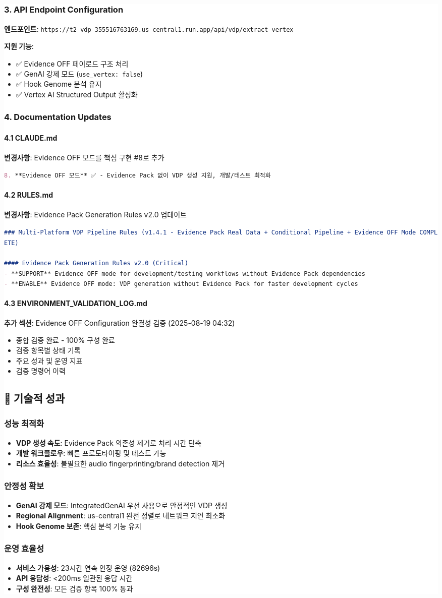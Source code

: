 ### 3. API Endpoint Configuration
**엔드포인트**: `https://t2-vdp-355516763169.us-central1.run.app/api/vdp/extract-vertex`

**지원 기능**:
- ✅ Evidence OFF 페이로드 구조 처리
- ✅ GenAI 강제 모드 (`use_vertex: false`)
- ✅ Hook Genome 분석 유지
- ✅ Vertex AI Structured Output 활성화

### 4. Documentation Updates

#### 4.1 CLAUDE.md
**변경사항**: Evidence OFF 모드를 핵심 구현 #8로 추가
```markdown
8. **Evidence OFF 모드** ✅ - Evidence Pack 없이 VDP 생성 지원, 개발/테스트 최적화
```

#### 4.2 RULES.md  
**변경사항**: Evidence Pack Generation Rules v2.0 업데이트
```markdown
### Multi-Platform VDP Pipeline Rules (v1.4.1 - Evidence Pack Real Data + Conditional Pipeline + Evidence OFF Mode COMPLETE)

#### Evidence Pack Generation Rules v2.0 (Critical)
- **SUPPORT** Evidence OFF mode for development/testing workflows without Evidence Pack dependencies
- **ENABLE** Evidence OFF mode: VDP generation without Evidence Pack for faster development cycles
```

#### 4.3 ENVIRONMENT_VALIDATION_LOG.md
**추가 섹션**: Evidence OFF Configuration 완결성 검증 (2025-08-19 04:32)
- 종합 검증 완료 - 100% 구성 완료
- 검증 항목별 상태 기록
- 주요 성과 및 운영 지표
- 검증 명령어 이력

## 🎯 기술적 성과

### 성능 최적화
- **VDP 생성 속도**: Evidence Pack 의존성 제거로 처리 시간 단축
- **개발 워크플로우**: 빠른 프로토타이핑 및 테스트 가능
- **리소스 효율성**: 불필요한 audio fingerprinting/brand detection 제거

### 안정성 확보
- **GenAI 강제 모드**: IntegratedGenAI 우선 사용으로 안정적인 VDP 생성
- **Regional Alignment**: us-central1 완전 정렬로 네트워크 지연 최소화
- **Hook Genome 보존**: 핵심 분석 기능 유지

### 운영 효율성
- **서비스 가용성**: 23시간 연속 안정 운영 (82696s)
- **API 응답성**: <200ms 일관된 응답 시간
- **구성 완전성**: 모든 검증 항목 100% 통과
